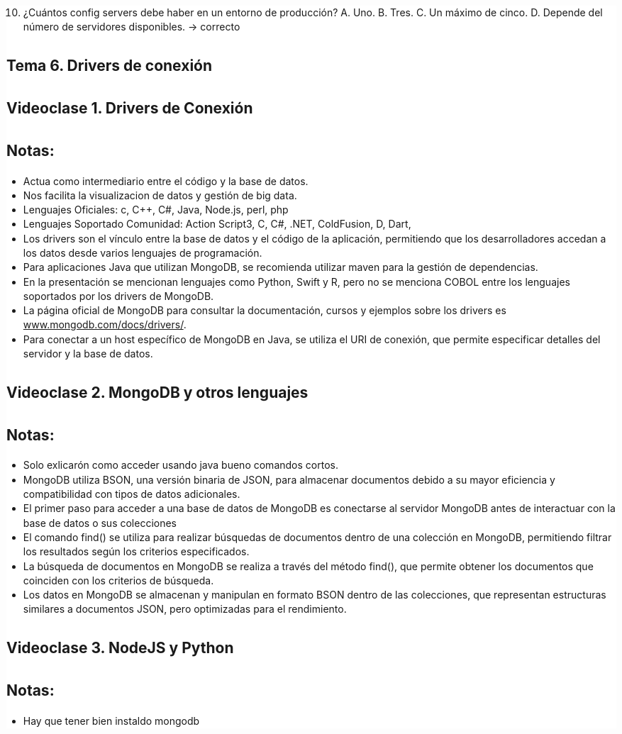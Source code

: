 
10. ¿Cuántos config servers debe haber en un entorno de producción?
A. Uno.
B. Tres.
C. Un máximo de cinco.
D. Depende del número de servidores disponibles. -> correcto 


## Tema 6. Drivers de conexión

## Videoclase 1. Drivers de Conexión

## Notas:
- Actua como intermediario entre el código y la base de datos. 
- Nos facilita la visualizacion de datos y gestión de big data. 
- Lenguajes Oficiales: c, C++, C#, Java, Node.js, perl, php 
- Lenguajes Soportado Comunidad: Action Script3, C, C#, .NET,   ColdFusion, D, Dart, 
- Los drivers son el vínculo entre la base de datos y el código de la aplicación, permitiendo que los desarrolladores accedan a los datos desde varios lenguajes de programación.
- Para aplicaciones Java que utilizan MongoDB, se recomienda utilizar maven para la gestión de dependencias.
- En la presentación se mencionan lenguajes como Python, Swift y R, pero no se menciona COBOL entre los lenguajes soportados por los drivers de MongoDB.
- La página oficial de MongoDB para consultar la documentación, cursos y ejemplos sobre los drivers es www.mongodb.com/docs/drivers/.
- Para conectar a un host específico de MongoDB en Java, se utiliza el URI de conexión, que permite especificar detalles del servidor y la base de datos.

## Videoclase 2. MongoDB y otros lenguajes

## Notas:
- Solo exlicarón como acceder usando java bueno comandos cortos. 
- MongoDB utiliza BSON, una versión binaria de JSON, para almacenar documentos debido a su mayor eficiencia y compatibilidad con tipos de datos adicionales.
- El primer paso para acceder a una base de datos de MongoDB es conectarse al servidor MongoDB antes de interactuar con la base de datos o sus colecciones
- El comando find() se utiliza para realizar búsquedas de documentos dentro de una colección en MongoDB, permitiendo filtrar los resultados según los criterios especificados.
- La búsqueda de documentos en MongoDB se realiza a través del método find(), que permite obtener los documentos que coinciden con los criterios de búsqueda.
- Los datos en MongoDB se almacenan y manipulan en formato BSON dentro de las colecciones, que representan estructuras similares a documentos JSON, pero optimizadas para el rendimiento.


## Videoclase 3. NodeJS y Python

## Notas:
- Hay que tener bien instaldo mongodb